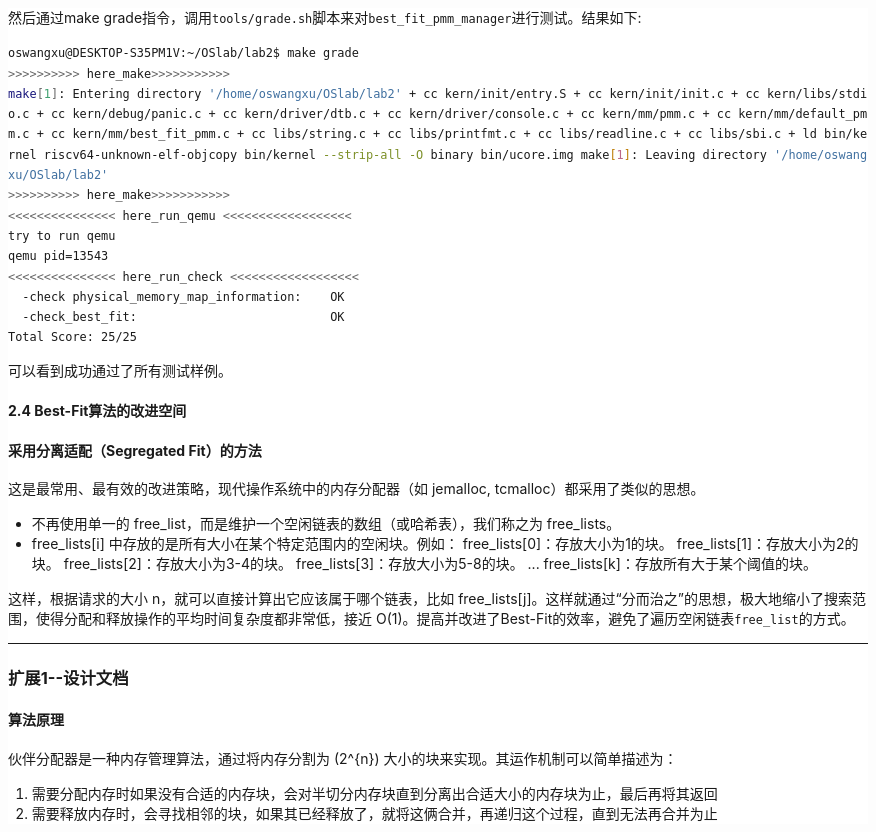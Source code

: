 然后通过make grade指令，调用`tools/grade.sh`脚本来对`best_fit_pmm_manager`进行测试。结果如下:

```bash
oswangxu@DESKTOP-S35PM1V:~/OSlab/lab2$ make grade
>>>>>>>>>> here_make>>>>>>>>>>>
make[1]: Entering directory '/home/oswangxu/OSlab/lab2' + cc kern/init/entry.S + cc kern/init/init.c + cc kern/libs/stdio.c + cc kern/debug/panic.c + cc kern/driver/dtb.c + cc kern/driver/console.c + cc kern/mm/pmm.c + cc kern/mm/default_pmm.c + cc kern/mm/best_fit_pmm.c + cc libs/string.c + cc libs/printfmt.c + cc libs/readline.c + cc libs/sbi.c + ld bin/kernel riscv64-unknown-elf-objcopy bin/kernel --strip-all -O binary bin/ucore.img make[1]: Leaving directory '/home/oswangxu/OSlab/lab2'
>>>>>>>>>> here_make>>>>>>>>>>>
<<<<<<<<<<<<<<< here_run_qemu <<<<<<<<<<<<<<<<<<
try to run qemu
qemu pid=13543
<<<<<<<<<<<<<<< here_run_check <<<<<<<<<<<<<<<<<<
  -check physical_memory_map_information:    OK
  -check_best_fit:                           OK
Total Score: 25/25
```

可以看到成功通过了所有测试样例。

#### 2.4 Best-Fit算法的改进空间

#### 采用分离适配（Segregated Fit）的方法

这是最常用、最有效的改进策略，现代操作系统中的内存分配器（如 jemalloc, tcmalloc）都采用了类似的思想。

- 不再使用单一的 free_list，而是维护一个空闲链表的数组（或哈希表），我们称之为 free_lists。
- free_lists[i] 中存放的是所有大小在某个特定范围内的空闲块。例如：
free_lists[0]：存放大小为1的块。
free_lists[1]：存放大小为2的块。
free_lists[2]：存放大小为3-4的块。
free_lists[3]：存放大小为5-8的块。
...
free_lists[k]：存放所有大于某个阈值的块。

这样，根据请求的大小 n，就可以直接计算出它应该属于哪个链表，比如 free_lists[j]。这样就通过“分而治之”的思想，极大地缩小了搜索范围，使得分配和释放操作的平均时间复杂度都非常低，接近 O(1)。提高并改进了Best-Fit的效率，避免了遍历空闲链表`free_list`的方式。

---
### 扩展1--设计文档

#### 算法原理

伙伴分配器是一种内存管理算法，通过将内存分割为 \(2^{n}\) 大小的块来实现。其运作机制可以简单描述为：
1. 需要分配内存时如果没有合适的内存块，会对半切分内存块直到分离出合适大小的内存块为止，最后再将其返回
2. 需要释放内存时，会寻找相邻的块，如果其已经释放了，就将这俩合并，再递归这个过程，直到无法再合并为止
